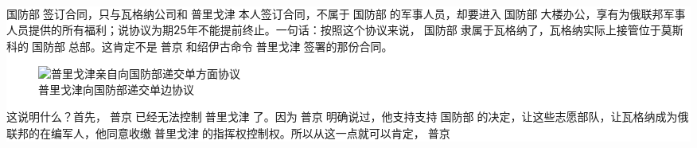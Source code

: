  <ok href="/term/1994">
   国防部
  </ok>
  签订合同，只与瓦格纳公司和
  <ok href="/term/870125">
   普里戈津
  </ok>
  本人签订合同，不属于
  <ok href="/term/1994">
   国防部
  </ok>
  的军事人员，却要进入
  <ok href="/term/1994">
   国防部
  </ok>
  大楼办公，享有为俄联邦军事人员提供的所有福利；说协议为期25年不能提前终止。一句话：按照这个协议来说，
  <ok href="/term/1994">
   国防部
  </ok>
  隶属于瓦格纳了，瓦格纳实际上接管位于莫斯科的
  <ok href="/term/1994">
   国防部
  </ok>
  总部。这肯定不是
  <ok href="/term/6470">
   普京
  </ok>
  和绍伊古命令
  <ok href="/term/870125">
   普里戈津
  </ok>
  签署的那份合同。
 </p>
 <figure class="OImage__StyledFigure-sc-1lfley0-0 jWYblU">
  <img alt="普里戈津亲自向国防部递交单方面协议" src="https://img.soundofhope.org/2023-06/1687119668109.jpg"/>
  <br/><figcaption>
   普里戈津向国防部递交单边协议
  </figcaption>
 </figure>
 <p>
  这说明什么？首先，
  <ok href="/term/6470">
   普京
  </ok>
  已经无法控制
  <ok href="/term/870125">
   普里戈津
  </ok>
  了。因为
  <ok href="/term/6470">
   普京
  </ok>
  明确说过，他支持支持
  <ok href="/term/1994">
   国防部
  </ok>
  的决定，让这些志愿部队，让瓦格纳成为俄联邦的在编军人，他同意收缴
  <ok href="/term/870125">
   普里戈津
  </ok>
  的指挥权控制权。所以从这一点就可以肯定，
  <ok href="/term/6470">
   普京